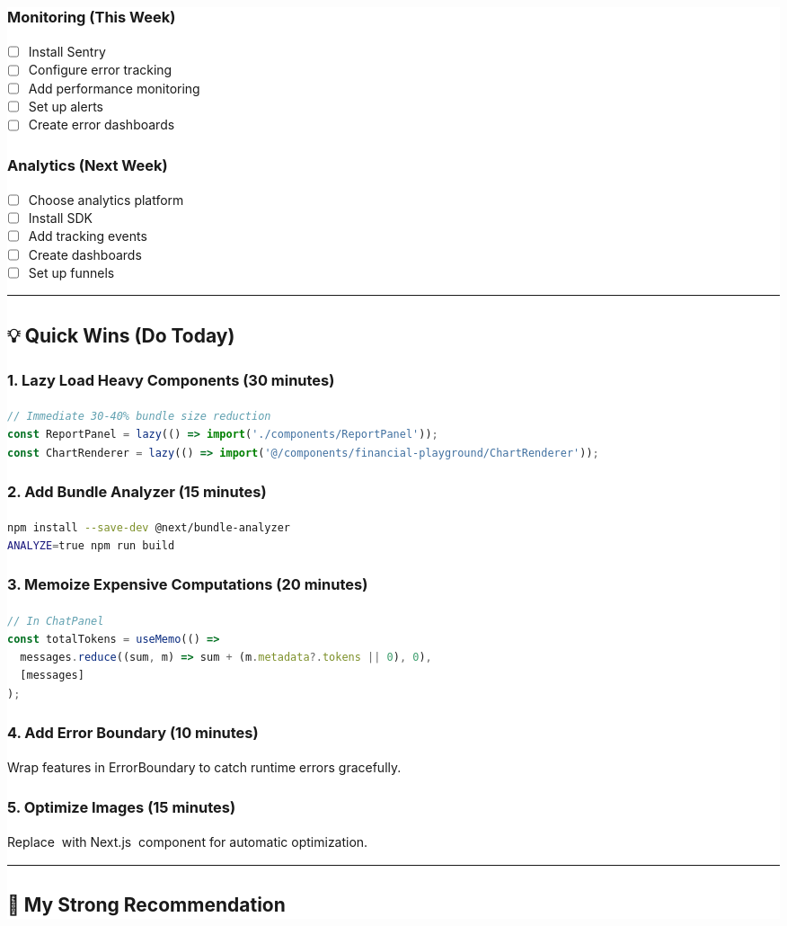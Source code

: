 ### Monitoring (This Week)
- [ ] Install Sentry
- [ ] Configure error tracking
- [ ] Add performance monitoring
- [ ] Set up alerts
- [ ] Create error dashboards

### Analytics (Next Week)
- [ ] Choose analytics platform
- [ ] Install SDK
- [ ] Add tracking events
- [ ] Create dashboards
- [ ] Set up funnels

---

## 💡 Quick Wins (Do Today)

### 1. Lazy Load Heavy Components (30 minutes)
```typescript
// Immediate 30-40% bundle size reduction
const ReportPanel = lazy(() => import('./components/ReportPanel'));
const ChartRenderer = lazy(() => import('@/components/financial-playground/ChartRenderer'));
```

### 2. Add Bundle Analyzer (15 minutes)
```bash
npm install --save-dev @next/bundle-analyzer
ANALYZE=true npm run build
```

### 3. Memoize Expensive Computations (20 minutes)
```typescript
// In ChatPanel
const totalTokens = useMemo(() => 
  messages.reduce((sum, m) => sum + (m.metadata?.tokens || 0), 0),
  [messages]
);
```

### 4. Add Error Boundary (10 minutes)
Wrap features in ErrorBoundary to catch runtime errors gracefully.

### 5. Optimize Images (15 minutes)
Replace <img> with Next.js <Image> component for automatic optimization.

---

## 🎯 My Strong Recommendation
